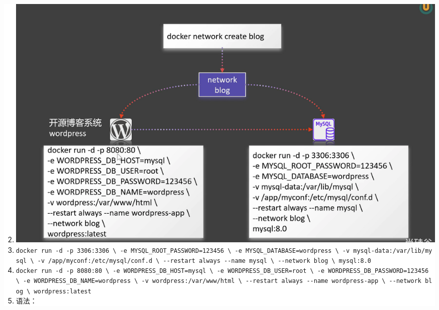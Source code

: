 2. ![alt text](.assets_IMG/docker/image-50.png)
3. `docker run -d -p 3306:3306 \
-e MYSQL_ROOT_PASSWORD=123456 \
-e MYSQL_DATABASE=wordpress \
-v mysql-data:/var/lib/mysql \
-v /app/myconf:/etc/mysql/conf.d \
--restart always --name mysql \
--network blog \
mysql:8.0`
4. `docker run -d -p 8080:80 \
-e WORDPRESS_DB_HOST=mysql \
-e WORDPRESS_DB_USER=root \
-e WORDPRESS_DB_PASSWORD=123456 \
-e WORDPRESS_DB_NAME=wordpress \
-v wordpress:/var/www/html \
--restart always --name wordpress-app \
--network blog \
wordpress:latest`
5. 语法：